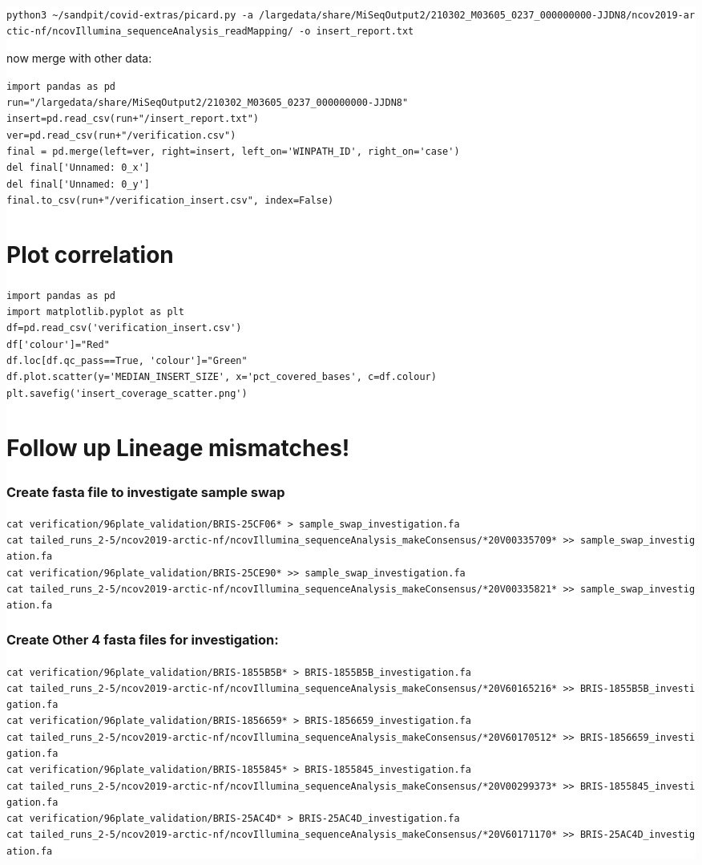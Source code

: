 ```
python3 ~/sandpit/covid-extras/picard.py -a /largedata/share/MiSeqOutput2/210302_M03605_0237_000000000-JJDN8/ncov2019-arctic-nf/ncovIllumina_sequenceAnalysis_readMapping/ -o insert_report.txt
```

now merge with other data:

```python3
import pandas as pd
run="/largedata/share/MiSeqOutput2/210302_M03605_0237_000000000-JJDN8"
insert=pd.read_csv(run+"/insert_report.txt")
ver=pd.read_csv(run+"/verification.csv")
final = pd.merge(left=ver, right=insert, left_on='WINPATH_ID', right_on='case')
del final['Unnamed: 0_x']
del final['Unnamed: 0_y']
final.to_csv(run+"/verification_insert.csv", index=False)
```

# Plot correlation
```python3
import pandas as pd
import matplotlib.pyplot as plt
df=pd.read_csv('verification_insert.csv')
df['colour']="Red"
df.loc[df.qc_pass==True, 'colour']="Green"
df.plot.scatter(y='MEDIAN_INSERT_SIZE', x='pct_covered_bases', c=df.colour)
plt.savefig('insert_coverage_scatter.png')
```

# Follow up Lineage mismatches!

### Create fasta file to investigate sample swap

```
cat verification/96plate_validation/BRIS-25CF06* > sample_swap_investigation.fa
cat tailed_runs_2-5/ncov2019-arctic-nf/ncovIllumina_sequenceAnalysis_makeConsensus/*20V00335709* >> sample_swap_investigation.fa
cat verification/96plate_validation/BRIS-25CE90* >> sample_swap_investigation.fa
cat tailed_runs_2-5/ncov2019-arctic-nf/ncovIllumina_sequenceAnalysis_makeConsensus/*20V00335821* >> sample_swap_investigation.fa
```

### Create Other 4 fasta files for investigation:

```
cat verification/96plate_validation/BRIS-1855B5B* > BRIS-1855B5B_investigation.fa
cat tailed_runs_2-5/ncov2019-arctic-nf/ncovIllumina_sequenceAnalysis_makeConsensus/*20V60165216* >> BRIS-1855B5B_investigation.fa
cat verification/96plate_validation/BRIS-1856659* > BRIS-1856659_investigation.fa
cat tailed_runs_2-5/ncov2019-arctic-nf/ncovIllumina_sequenceAnalysis_makeConsensus/*20V60170512* >> BRIS-1856659_investigation.fa
cat verification/96plate_validation/BRIS-1855845* > BRIS-1855845_investigation.fa
cat tailed_runs_2-5/ncov2019-arctic-nf/ncovIllumina_sequenceAnalysis_makeConsensus/*20V00299373* >> BRIS-1855845_investigation.fa
cat verification/96plate_validation/BRIS-25AC4D* > BRIS-25AC4D_investigation.fa
cat tailed_runs_2-5/ncov2019-arctic-nf/ncovIllumina_sequenceAnalysis_makeConsensus/*20V60171170* >> BRIS-25AC4D_investigation.fa
```
